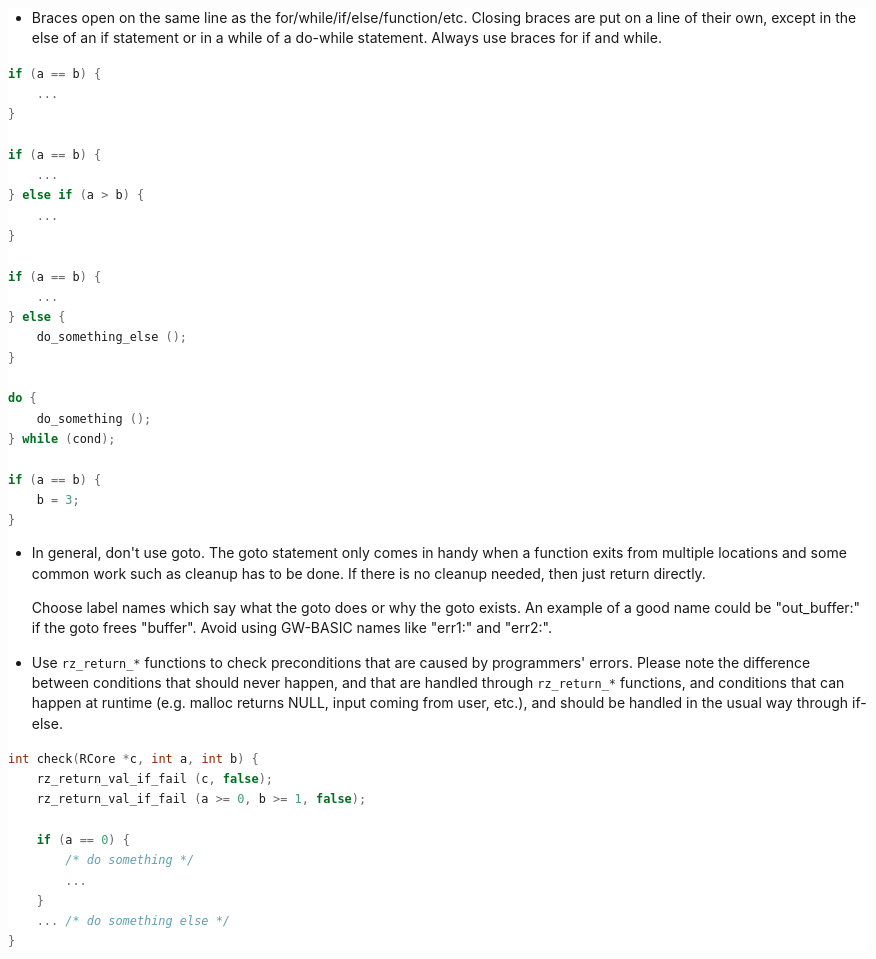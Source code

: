 * Braces open on the same line as the for/while/if/else/function/etc. Closing
  braces are put on a line of their own, except in the else of an if statement
  or in a while of a do-while statement. Always use braces for if and while.

```c
if (a == b) {
	...
}

if (a == b) {
	...
} else if (a > b) {
	...
}

if (a == b) {
	...
} else {
	do_something_else ();
}

do {
	do_something ();
} while (cond);

if (a == b) {
	b = 3;
}

```

* In general, don't use goto. The goto statement only comes in handy when a
  function exits from multiple locations and some common work such as cleanup
  has to be done. If there is no cleanup needed, then just return directly.

  Choose label names which say what the goto does or why the goto exists.  An
  example of a good name could be "out_buffer:" if the goto frees "buffer".
  Avoid using GW-BASIC names like "err1:" and "err2:".

* Use `rz_return_*` functions to check preconditions that are caused by
  programmers' errors. Please note the difference between conditions that should
  never happen, and that are handled through `rz_return_*` functions, and
  conditions that can happen at runtime (e.g. malloc returns NULL, input coming
  from user, etc.), and should be handled in the usual way through if-else.

```c
int check(RCore *c, int a, int b) {
	rz_return_val_if_fail (c, false);
	rz_return_val_if_fail (a >= 0, b >= 1, false);

	if (a == 0) {
		/* do something */
		...
	}
	... /* do something else */
}
```
